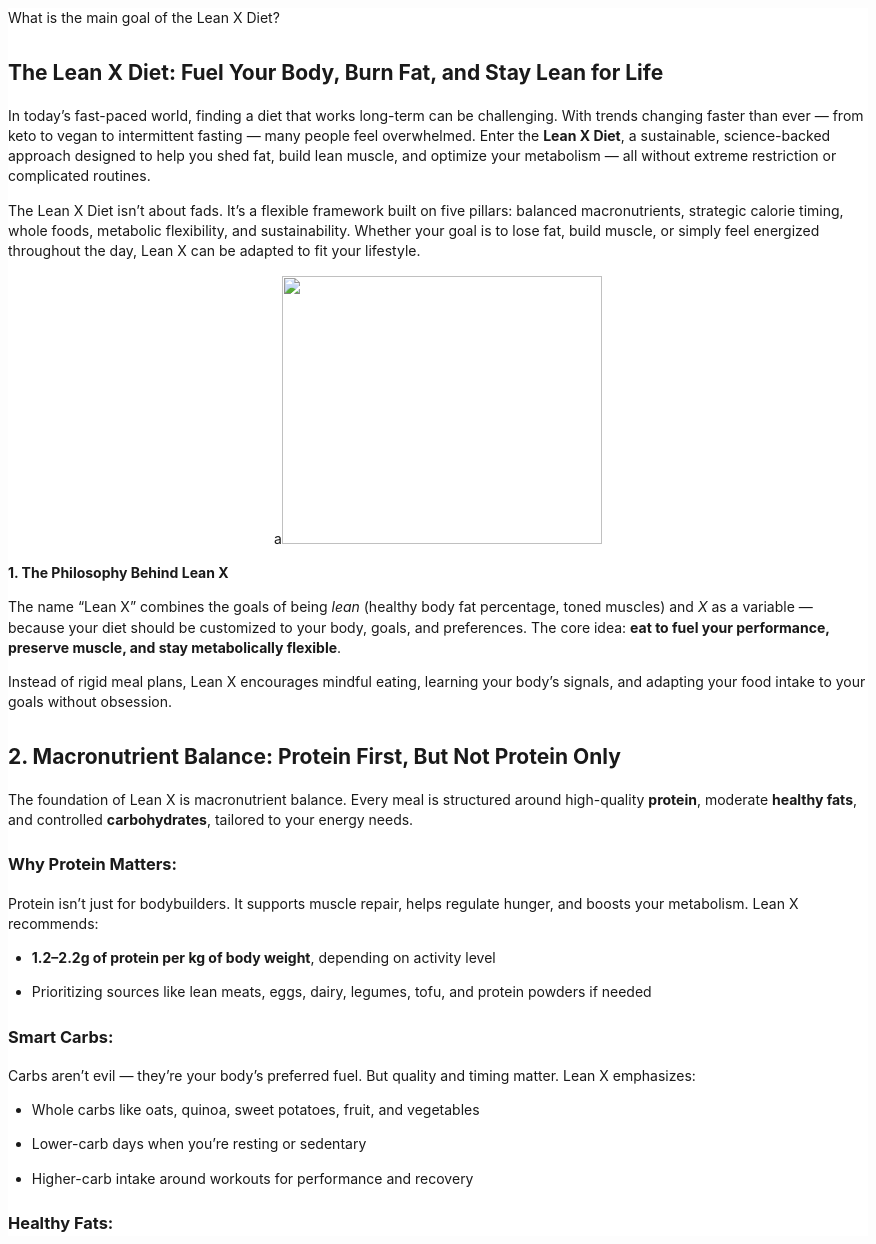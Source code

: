 What is the main goal of the Lean X Diet?

<div id="post-body-1289937207997454104" class="post-body entry-content float-container">
<h2 style="text-align: left;"><strong>The Lean X Diet: Fuel Your Body, Burn Fat, and Stay Lean for Life</strong></h2>
<p class="" data-end="801" data-start="398">In today&rsquo;s fast-paced world, finding a diet that works long-term can be challenging. With trends changing faster than ever &mdash; from keto to vegan to intermittent fasting &mdash; many people feel overwhelmed. Enter the <strong data-end="623" data-start="608">Lean X Diet</strong>, a sustainable, science-backed approach designed to help you shed fat, build lean muscle, and optimize your metabolism &mdash; all without extreme restriction or complicated routines.</p>
<p class="" data-end="1130" data-start="803">The Lean X Diet isn&rsquo;t about fads. It&rsquo;s a flexible framework built on five pillars: balanced macronutrients, strategic calorie timing, whole foods, metabolic flexibility, and sustainability. Whether your goal is to lose fat, build muscle, or simply feel energized throughout the day, Lean X can be adapted to fit your lifestyle.</p>
<div class="separator" style="clear: both; text-align: center;">a<img src="https://blogger.googleusercontent.com/img/b/R29vZ2xl/AVvXsEgehXY_0ifYyrMi-hqQaZR2mRJgROWeRvJVbZ5NYy_1E3Mcc6J5GoIK0IF_llUkl4UMU7nXTomYxDFLT0Gd56YLBhUOs4HpqXxbsFSpqWmajkT57u83cJIRHZ1soCjVwJpeeeJsRkVEJk8IjGO0tDgawC6KILm2iQolOLI5_0SGb_9_aXsM_SrihFGYXM4/s320/leanx.PNG" alt="" width="320" height="268" border="0" data-original-height="454" data-original-width="542" /></div>
<p><strong>1. The Philosophy Behind Lean X</strong></p>
<p class="" data-end="1465" data-start="1168">The name &ldquo;Lean X&rdquo; combines the goals of being <em data-end="1220" data-start="1214">lean</em> (healthy body fat percentage, toned muscles) and <em data-end="1273" data-start="1270">X</em> as a variable &mdash; because your diet should be customized to your body, goals, and preferences. The core idea: <strong data-end="1464" data-start="1382">eat to fuel your performance, preserve muscle, and stay metabolically flexible</strong>.</p>
<p class="" data-end="1622" data-start="1467">Instead of rigid meal plans, Lean X encourages mindful eating, learning your body&rsquo;s signals, and adapting your food intake to your goals without obsession.</p>
<h2 class="" data-end="1688" data-start="1624">2. Macronutrient Balance: Protein First, But Not Protein Only</h2>
<p class="" data-end="1890" data-start="1690">The foundation of Lean X is macronutrient balance. Every meal is structured around high-quality <strong data-end="1797" data-start="1786">protein</strong>, moderate <strong data-end="1824" data-start="1808">healthy fats</strong>, and controlled <strong data-end="1858" data-start="1841">carbohydrates</strong>, tailored to your energy needs.</p>
<h3 class="" data-end="1916" data-start="1892">Why Protein Matters:</h3>
<p class="" data-end="2050" data-start="1917">Protein isn&rsquo;t just for bodybuilders. It supports muscle repair, helps regulate hunger, and boosts your metabolism. Lean X recommends:</p>
<ul data-end="2225" data-start="2051">
<li class="" data-end="2127" data-start="2051">
<p class="" data-end="2127" data-start="2053"><strong data-end="2098" data-start="2053">1.2&ndash;2.2g of protein per kg of body weight</strong>, depending on activity level</p>
</li>
<li class="" data-end="2225" data-start="2128">
<p class="" data-end="2225" data-start="2130">Prioritizing sources like lean meats, eggs, dairy, legumes, tofu, and protein powders if needed</p>
</li>
</ul>
<h3 class="" data-end="2243" data-start="2227">Smart Carbs:</h3>
<p class="" data-end="2349" data-start="2244">Carbs aren&rsquo;t evil &mdash; they&rsquo;re your body&rsquo;s preferred fuel. But quality and timing matter. Lean X emphasizes:</p>
<ul data-end="2537" data-start="2350">
<li class="" data-end="2420" data-start="2350">
<p class="" data-end="2420" data-start="2352">Whole carbs like oats, quinoa, sweet potatoes, fruit, and vegetables</p>
</li>
<li class="" data-end="2471" data-start="2421">
<p class="" data-end="2471" data-start="2423">Lower-carb days when you&rsquo;re resting or sedentary</p>
</li>
<li class="" data-end="2537" data-start="2472">
<p class="" data-end="2537" data-start="2474">Higher-carb intake around workouts for performance and recovery</p>
</li>
</ul>
<h3 class="" data-end="2556" data-start="2539">Healthy Fats:</h3>